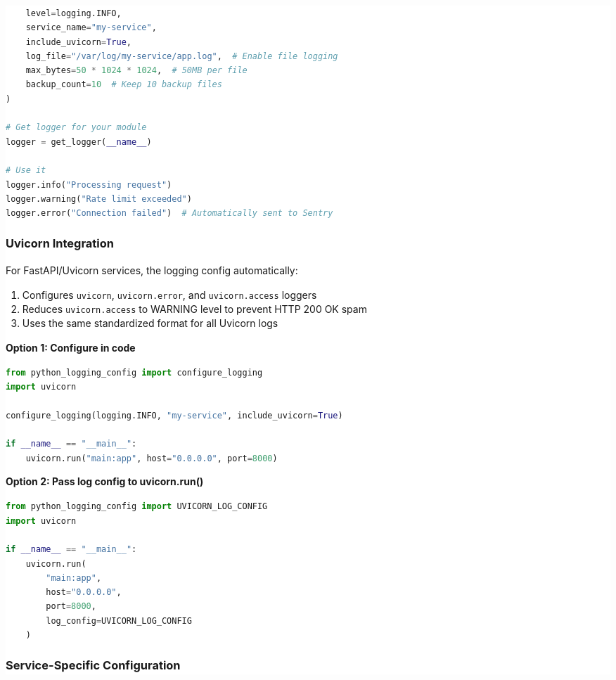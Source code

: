 ```python
    level=logging.INFO,
    service_name="my-service",
    include_uvicorn=True,
    log_file="/var/log/my-service/app.log",  # Enable file logging
    max_bytes=50 * 1024 * 1024,  # 50MB per file
    backup_count=10  # Keep 10 backup files
)

# Get logger for your module
logger = get_logger(__name__)

# Use it
logger.info("Processing request")
logger.warning("Rate limit exceeded")
logger.error("Connection failed")  # Automatically sent to Sentry
```

### Uvicorn Integration

For FastAPI/Uvicorn services, the logging config automatically:

1. Configures `uvicorn`, `uvicorn.error`, and `uvicorn.access` loggers
2. Reduces `uvicorn.access` to WARNING level to prevent HTTP 200 OK spam
3. Uses the same standardized format for all Uvicorn logs

**Option 1: Configure in code**

```python
from python_logging_config import configure_logging
import uvicorn

configure_logging(logging.INFO, "my-service", include_uvicorn=True)

if __name__ == "__main__":
    uvicorn.run("main:app", host="0.0.0.0", port=8000)
```

**Option 2: Pass log config to uvicorn.run()**

```python
from python_logging_config import UVICORN_LOG_CONFIG
import uvicorn

if __name__ == "__main__":
    uvicorn.run(
        "main:app",
        host="0.0.0.0",
        port=8000,
        log_config=UVICORN_LOG_CONFIG
    )
```

### Service-Specific Configuration
